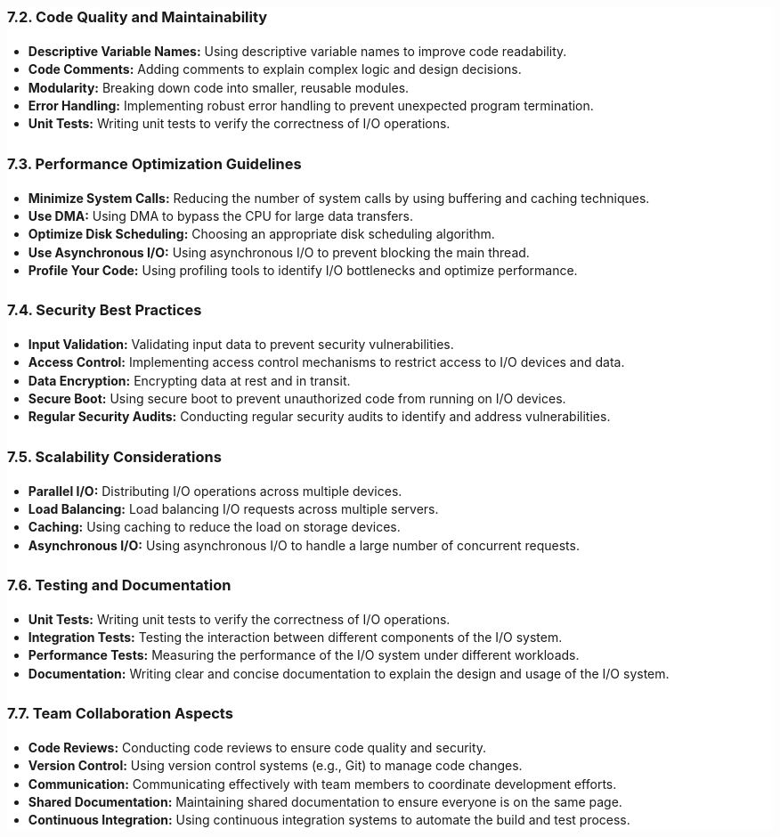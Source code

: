 ### 7.2. Code Quality and Maintainability

*   **Descriptive Variable Names:**  Using descriptive variable names to improve code readability.
*   **Code Comments:**  Adding comments to explain complex logic and design decisions.
*   **Modularity:**  Breaking down code into smaller, reusable modules.
*   **Error Handling:**  Implementing robust error handling to prevent unexpected program termination.
*   **Unit Tests:**  Writing unit tests to verify the correctness of I/O operations.

### 7.3. Performance Optimization Guidelines

*   **Minimize System Calls:**  Reducing the number of system calls by using buffering and caching techniques.
*   **Use DMA:** Using DMA to bypass the CPU for large data transfers.
*   **Optimize Disk Scheduling:**  Choosing an appropriate disk scheduling algorithm.
*   **Use Asynchronous I/O:**  Using asynchronous I/O to prevent blocking the main thread.
*   **Profile Your Code:** Using profiling tools to identify I/O bottlenecks and optimize performance.

### 7.4. Security Best Practices

*   **Input Validation:**  Validating input data to prevent security vulnerabilities.
*   **Access Control:**  Implementing access control mechanisms to restrict access to I/O devices and data.
*   **Data Encryption:**  Encrypting data at rest and in transit.
*   **Secure Boot:**  Using secure boot to prevent unauthorized code from running on I/O devices.
*   **Regular Security Audits:** Conducting regular security audits to identify and address vulnerabilities.

### 7.5. Scalability Considerations

*   **Parallel I/O:** Distributing I/O operations across multiple devices.
*   **Load Balancing:** Load balancing I/O requests across multiple servers.
*   **Caching:** Using caching to reduce the load on storage devices.
*   **Asynchronous I/O:** Using asynchronous I/O to handle a large number of concurrent requests.

### 7.6. Testing and Documentation

*   **Unit Tests:** Writing unit tests to verify the correctness of I/O operations.
*   **Integration Tests:**  Testing the interaction between different components of the I/O system.
*   **Performance Tests:** Measuring the performance of the I/O system under different workloads.
*   **Documentation:** Writing clear and concise documentation to explain the design and usage of the I/O system.

### 7.7. Team Collaboration Aspects

*   **Code Reviews:** Conducting code reviews to ensure code quality and security.
*   **Version Control:** Using version control systems (e.g., Git) to manage code changes.
*   **Communication:**  Communicating effectively with team members to coordinate development efforts.
*   **Shared Documentation:** Maintaining shared documentation to ensure everyone is on the same page.
*   **Continuous Integration:**  Using continuous integration systems to automate the build and test process.
